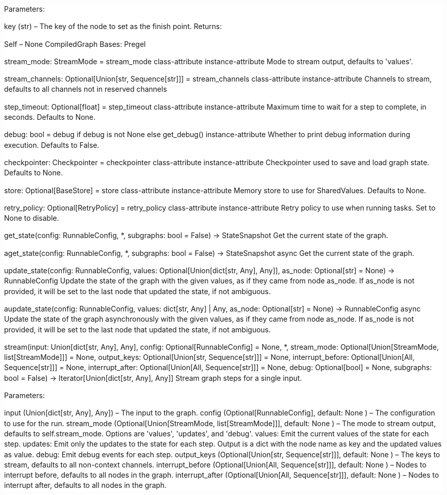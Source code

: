 Parameters:

key (str) – The key of the node to set as the finish point.
Returns:

Self – None
 CompiledGraph
Bases: Pregel

 stream_mode: StreamMode = stream_mode class-attribute instance-attribute
Mode to stream output, defaults to 'values'.

 stream_channels: Optional[Union[str, Sequence[str]]] = stream_channels class-attribute instance-attribute
Channels to stream, defaults to all channels not in reserved channels

 step_timeout: Optional[float] = step_timeout class-attribute instance-attribute
Maximum time to wait for a step to complete, in seconds. Defaults to None.

 debug: bool = debug if debug is not None else get_debug() instance-attribute
Whether to print debug information during execution. Defaults to False.

 checkpointer: Checkpointer = checkpointer class-attribute instance-attribute
Checkpointer used to save and load graph state. Defaults to None.

 store: Optional[BaseStore] = store class-attribute instance-attribute
Memory store to use for SharedValues. Defaults to None.

 retry_policy: Optional[RetryPolicy] = retry_policy class-attribute instance-attribute
Retry policy to use when running tasks. Set to None to disable.

 get_state(config: RunnableConfig, *, subgraphs: bool = False) -> StateSnapshot
Get the current state of the graph.

 aget_state(config: RunnableConfig, *, subgraphs: bool = False) -> StateSnapshot async
Get the current state of the graph.

 update_state(config: RunnableConfig, values: Optional[Union[dict[str, Any], Any]], as_node: Optional[str] = None) -> RunnableConfig
Update the state of the graph with the given values, as if they came from node as_node. If as_node is not provided, it will be set to the last node that updated the state, if not ambiguous.

 aupdate_state(config: RunnableConfig, values: dict[str, Any] | Any, as_node: Optional[str] = None) -> RunnableConfig async
Update the state of the graph asynchronously with the given values, as if they came from node as_node. If as_node is not provided, it will be set to the last node that updated the state, if not ambiguous.

 stream(input: Union[dict[str, Any], Any], config: Optional[RunnableConfig] = None, *, stream_mode: Optional[Union[StreamMode, list[StreamMode]]] = None, output_keys: Optional[Union[str, Sequence[str]]] = None, interrupt_before: Optional[Union[All, Sequence[str]]] = None, interrupt_after: Optional[Union[All, Sequence[str]]] = None, debug: Optional[bool] = None, subgraphs: bool = False) -> Iterator[Union[dict[str, Any], Any]]
Stream graph steps for a single input.

Parameters:

input (Union[dict[str, Any], Any]) – The input to the graph.
config (Optional[RunnableConfig], default: None ) – The configuration to use for the run.
stream_mode (Optional[Union[StreamMode, list[StreamMode]]], default: None ) – The mode to stream output, defaults to self.stream_mode. Options are 'values', 'updates', and 'debug'. values: Emit the current values of the state for each step. updates: Emit only the updates to the state for each step. Output is a dict with the node name as key and the updated values as value. debug: Emit debug events for each step.
output_keys (Optional[Union[str, Sequence[str]]], default: None ) – The keys to stream, defaults to all non-context channels.
interrupt_before (Optional[Union[All, Sequence[str]]], default: None ) – Nodes to interrupt before, defaults to all nodes in the graph.
interrupt_after (Optional[Union[All, Sequence[str]]], default: None ) – Nodes to interrupt after, defaults to all nodes in the graph.